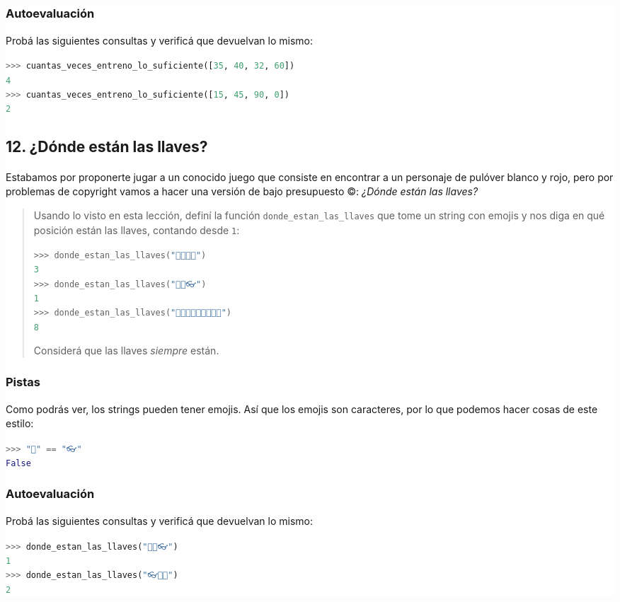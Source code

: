

### Autoevaluación

Probá las siguientes consultas y verificá que devuelvan lo mismo:

```python
>>> cuantas_veces_entreno_lo_suficiente([35, 40, 32, 60])
4
>>> cuantas_veces_entreno_lo_suficiente([15, 45, 90, 0])
2
```

## 12. ¿Dónde están las llaves?

Estabamos por proponerte jugar a un conocido juego que consiste en encontrar a un personaje de pulóver blanco y rojo, pero por problemas de copyright vamos a hacer una versión de bajo presupuesto ©️: _¿Dónde están las llaves?_

> Usando lo visto en esta lección, definí la función `donde_estan_las_llaves` que tome un string con emojis y nos diga en qué posición están las llaves, contando desde `1`:
>
> ```python
> >>> donde_estan_las_llaves("🌂🐍🔑👛")
> 3
> >>> donde_estan_las_llaves("🔑🔥👓")
> 1
> >>> donde_estan_las_llaves("🍪🍪🍪🍪🍪🍪🍪🔑🧉")
> 8
> ```
>
> Considerá que las llaves _siempre_ están.






### Pistas

Como podrás ver, los strings pueden tener emojis. Así que los emojis son caracteres, por lo que podemos hacer cosas de este estilo:

``` python
>>> "🍪" == "👓"
False
```




### Autoevaluación

Probá las siguientes consultas y verificá que devuelvan lo mismo:

```python
>>> donde_estan_las_llaves("🔑🔥👓")
1
>>> donde_estan_las_llaves("👓🔑🔥")
2
```
